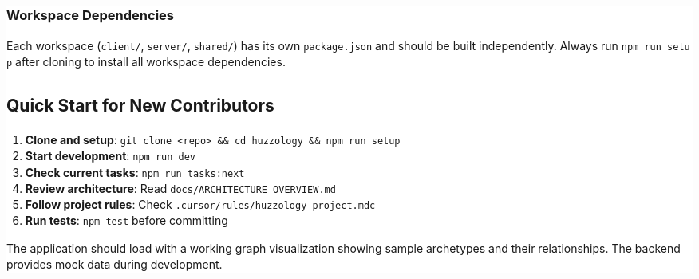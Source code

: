 ### Workspace Dependencies
Each workspace (`client/`, `server/`, `shared/`) has its own `package.json` and should be built independently. Always run `npm run setup` after cloning to install all workspace dependencies.

## Quick Start for New Contributors

1. **Clone and setup**: `git clone <repo> && cd huzzology && npm run setup`
2. **Start development**: `npm run dev`
3. **Check current tasks**: `npm run tasks:next`
4. **Review architecture**: Read `docs/ARCHITECTURE_OVERVIEW.md`
5. **Follow project rules**: Check `.cursor/rules/huzzology-project.mdc`
6. **Run tests**: `npm test` before committing

The application should load with a working graph visualization showing sample archetypes and their relationships. The backend provides mock data during development.